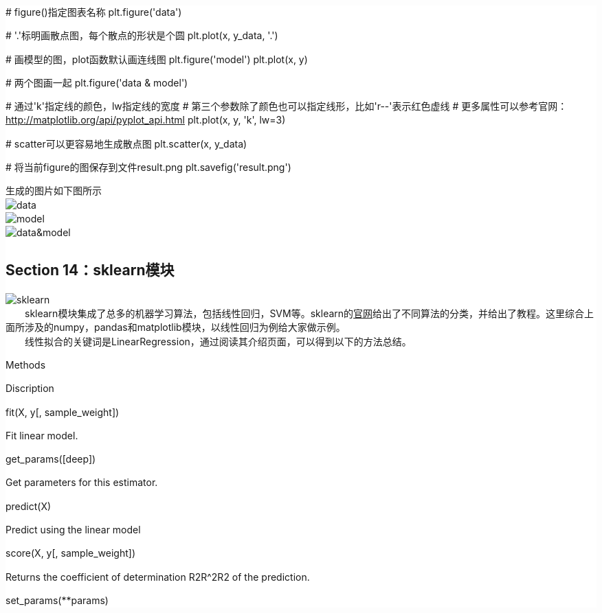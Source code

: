 \# figure()指定图表名称
plt.figure('data')

\# '.'标明画散点图，每个散点的形状是个圆
plt.plot(x, y_data, '.')

\# 画模型的图，plot函数默认画连线图
plt.figure('model')
plt.plot(x, y)

\# 两个图画一起
plt.figure('data & model')

\# 通过'k'指定线的颜色，lw指定线的宽度
\# 第三个参数除了颜色也可以指定线形，比如'r--'表示红色虚线
\# 更多属性可以参考官网：http://matplotlib.org/api/pyplot_api.html
plt.plot(x, y, 'k', lw=3)

\# scatter可以更容易地生成散点图
plt.scatter(x, y_data)

\# 将当前figure的图保存到文件result.png
plt.savefig('result.png')

生成的图片如下图所示  
![data](data.png)  
![model](model.png)  
![data&model](data_&_model.png)

## Section 14：sklearn模块

![sklearn](sklearn.png)  
  sklearn模块集成了总多的机器学习算法，包括线性回归，SVM等。sklearn的[官网](https://scikit-learn.org/stable/)给出了不同算法的分类，并给出了教程。这里综合上面所涉及的numpy，pandas和matplotlib模块，以线性回归为例给大家做示例。  
  线性拟合的关键词是LinearRegression，通过阅读其介绍页面，可以得到以下的方法总结。

Methods

Discription

fit(X, y\[, sample_weight\])

Fit linear model.

get_params(\[deep\])

Get parameters for this estimator.

predict(X)

Predict using the linear model

score(X, y\[, sample_weight\])

Returns the coefficient of determination R2R^2R2 of the prediction.

set_params(**params)
